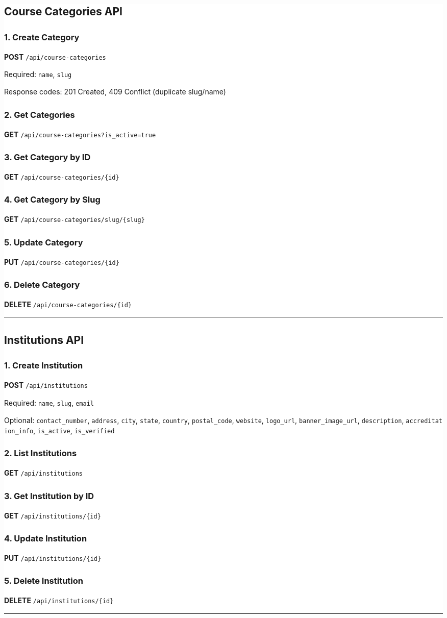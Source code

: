 
## Course Categories API

### 1. Create Category
**POST** `/api/course-categories`

Required: `name`, `slug`

Response codes: 201 Created, 409 Conflict (duplicate slug/name)

### 2. Get Categories
**GET** `/api/course-categories?is_active=true`

### 3. Get Category by ID
**GET** `/api/course-categories/{id}`

### 4. Get Category by Slug
**GET** `/api/course-categories/slug/{slug}`

### 5. Update Category
**PUT** `/api/course-categories/{id}`

### 6. Delete Category
**DELETE** `/api/course-categories/{id}`

---

## Institutions API

### 1. Create Institution
**POST** `/api/institutions`

Required: `name`, `slug`, `email`

Optional: `contact_number`, `address`, `city`, `state`, `country`, `postal_code`, `website`, `logo_url`, `banner_image_url`, `description`, `accreditation_info`, `is_active`, `is_verified`

### 2. List Institutions
**GET** `/api/institutions`

### 3. Get Institution by ID
**GET** `/api/institutions/{id}`

### 4. Update Institution
**PUT** `/api/institutions/{id}`

### 5. Delete Institution
**DELETE** `/api/institutions/{id}`

---